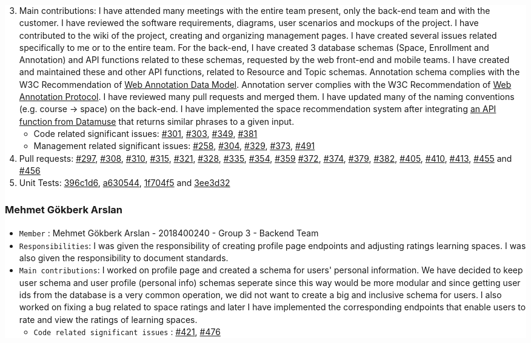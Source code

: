 3. Main contributions: I have attended many meetings with the entire team present, only the back-end team and with the customer. I have reviewed the software requirements, diagrams, user scenarios and mockups of the project. I have contributed to the wiki of the project, creating and organizing management pages. I have created several issues related specifically to me or to the entire team. For the back-end, I have created 3 database schemas (Space, Enrollment and Annotation) and API functions related to these schemas, requested by the web front-end and mobile teams. I have created and maintained these and other API functions, related to Resource and Topic schemas. Annotation schema complies with the W3C Recommendation of [Web Annotation Data Model](https://www.w3.org/TR/annotation-model/). Annotation server complies with the W3C Recommendation of [Web Annotation Protocol](https://www.w3.org/TR/annotation-protocol/). I have reviewed many pull requests and merged them. I have updated many of the naming conventions (e.g. course -> space) on the back-end. I have implemented the space recommendation system after integrating [an API function from Datamuse](https://www.datamuse.com/api/) that returns similar phrases to a given input.
    - Code related significant issues: [#301](https://github.com/bounswe/bounswe2022group3/issues/301), [#303](https://github.com/bounswe/bounswe2022group3/issues/303), [#349](https://github.com/bounswe/bounswe2022group3/issues/349), [#381](https://github.com/bounswe/bounswe2022group3/issues/381)
    - Management related significant issues: [#258](https://github.com/bounswe/bounswe2022group3/issues/258), [#304](https://github.com/bounswe/bounswe2022group3/issues/304), [#329](https://github.com/bounswe/bounswe2022group3/issues/329), [#373](https://github.com/bounswe/bounswe2022group3/issues/373), [#491](https://github.com/bounswe/bounswe2022group3/issues/491)
4. Pull requests: [#297](https://github.com/bounswe/bounswe2022group3/pull/297), [#308](https://github.com/bounswe/bounswe2022group3/pull/308), [#310](https://github.com/bounswe/bounswe2022group3/pull/310), [#315](https://github.com/bounswe/bounswe2022group3/pull/315), [#321](https://github.com/bounswe/bounswe2022group3/pull/321), [#328](https://github.com/bounswe/bounswe2022group3/pull/328), [#335](https://github.com/bounswe/bounswe2022group3/pull/335), [#354](https://github.com/bounswe/bounswe2022group3/pull/354), [#359](https://github.com/bounswe/bounswe2022group3/pull/359) [#372](https://github.com/bounswe/bounswe2022group3/pull/372), [#374](https://github.com/bounswe/bounswe2022group3/pull/374), [#379](https://github.com/bounswe/bounswe2022group3/pull/379), [#382](https://github.com/bounswe/bounswe2022group3/pull/382), [#405](https://github.com/bounswe/bounswe2022group3/pull/405), [#410](https://github.com/bounswe/bounswe2022group3/pull/410), [#413](https://github.com/bounswe/bounswe2022group3/pull/413), [#455](https://github.com/bounswe/bounswe2022group3/pull/455) and [#456](https://github.com/bounswe/bounswe2022group3/pull/456)
5. Unit Tests: [396c1d6](https://github.com/bounswe/bounswe2022group3/commit/396c1d676f924cc2d13bfb74a9d700b2729a38a3), [a630544](https://github.com/bounswe/bounswe2022group3/commit/a6305449c55d3823ddade8278581cc16ff702f06), [1f704f5](https://github.com/bounswe/bounswe2022group3/commit/1f704f5280697fe10754216928cc697d0a2f9834) and [3ee3d32](https://github.com/bounswe/bounswe2022group3/commit/3ee3d3280aad57f0a46e53c67ec7db4ea520cb9e)

### Mehmet Gökberk Arslan
- `Member` : Mehmet Gökberk Arslan - 2018400240 - Group 3 - Backend Team
- `Responsibilities`: I was given the responsibility of creating profile page endpoints and adjusting ratings learning spaces. I was also given the responsibility to document standards. 
- `Main contributions`: I worked on profile page and created a schema for users' personal information. We have decided to keep user schema and user profile (personal info) schemas seperate since this way would be more modular and since getting user ids from the database is a very common operation, we did not want to create a big and inclusive schema for users. I also worked on fixing a bug related to space ratings and later I have implemented the corresponding endpoints that enable users to rate and view the ratings of learning spaces.
  - `Code related significant issues` : 
[#421](https://github.com/bounswe/bounswe2022group3/issues/421), 
[#476](https://github.com/bounswe/bounswe2022group3/issues/476)
